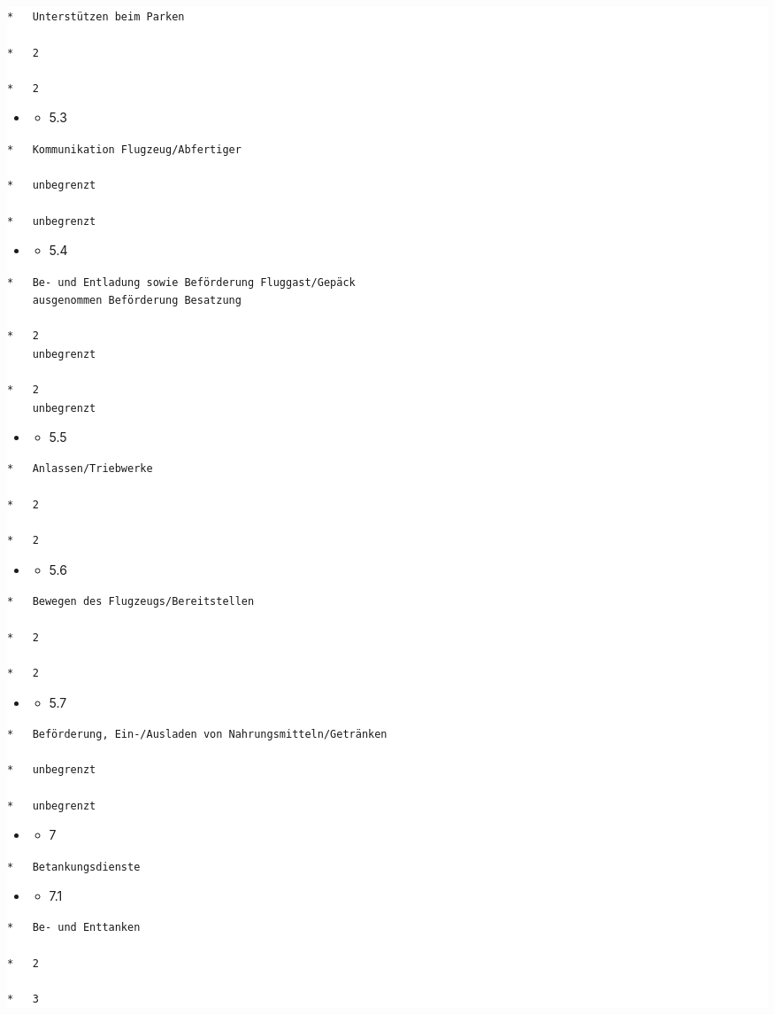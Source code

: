     *   Unterstützen beim Parken

    *   2

    *   2


*    *   5.3

    *   Kommunikation Flugzeug/Abfertiger

    *   unbegrenzt

    *   unbegrenzt


*    *   5.4

    *   Be- und Entladung sowie Beförderung Fluggast/Gepäck
        ausgenommen Beförderung Besatzung

    *   2
        unbegrenzt

    *   2
        unbegrenzt


*    *   5.5

    *   Anlassen/Triebwerke

    *   2

    *   2


*    *   5.6

    *   Bewegen des Flugzeugs/Bereitstellen

    *   2

    *   2


*    *   5.7

    *   Beförderung, Ein-/Ausladen von Nahrungsmitteln/Getränken

    *   unbegrenzt

    *   unbegrenzt


*    *   7

    *   Betankungsdienste


*    *   7.1

    *   Be- und Enttanken

    *   2

    *   3
